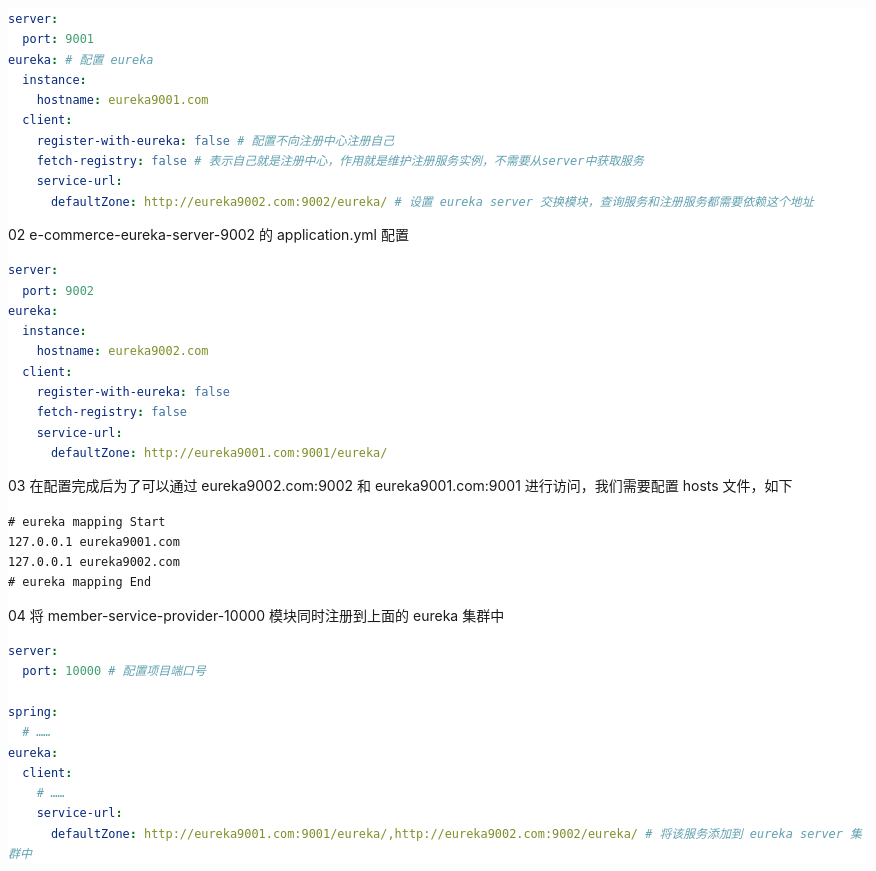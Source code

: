 ```yml
server:
  port: 9001
eureka: # 配置 eureka
  instance:
    hostname: eureka9001.com
  client:
    register-with-eureka: false # 配置不向注册中心注册自己
    fetch-registry: false # 表示自己就是注册中心，作用就是维护注册服务实例，不需要从server中获取服务
    service-url:
      defaultZone: http://eureka9002.com:9002/eureka/ # 设置 eureka server 交换模块，查询服务和注册服务都需要依赖这个地址
```



02 e-commerce-eureka-server-9002 的 application.yml 配置

```yaml
server:
  port: 9002
eureka:
  instance:
    hostname: eureka9002.com
  client:
    register-with-eureka: false
    fetch-registry: false
    service-url:
      defaultZone: http://eureka9001.com:9001/eureka/
```



03 在配置完成后为了可以通过 eureka9002.com:9002 和 eureka9001.com:9001 进行访问，我们需要配置 hosts 文件，如下

```shell
# eureka mapping Start
127.0.0.1 eureka9001.com
127.0.0.1 eureka9002.com
# eureka mapping End
```



04 将 member-service-provider-10000 模块同时注册到上面的 eureka 集群中

```yaml
server:
  port: 10000 # 配置项目端口号

spring:
  # ……
eureka:
  client:
    # ……
    service-url:
      defaultZone: http://eureka9001.com:9001/eureka/,http://eureka9002.com:9002/eureka/ # 将该服务添加到 eureka server 集群中
```
